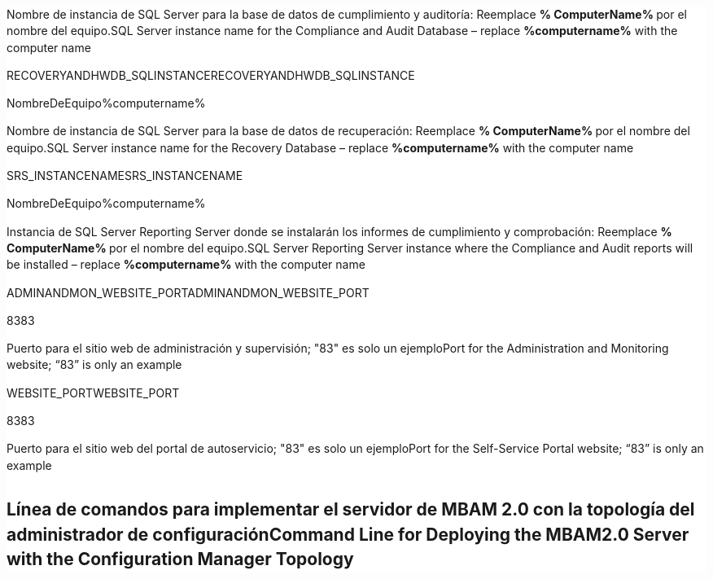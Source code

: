 <td align="left"><p><span data-ttu-id="042a2-141">Nombre de instancia de SQL Server para la base de datos de cumplimiento y auditoría: Reemplace <strong> % ComputerName% </strong> por el nombre del equipo.</span><span class="sxs-lookup"><span data-stu-id="042a2-141">SQL Server instance name for the Compliance and Audit Database – replace <strong>%computername%</strong> with the computer name</span></span></p></td>
</tr>
<tr class="odd">
<td align="left"><p><span data-ttu-id="042a2-142">RECOVERYANDHWDB_SQLINSTANCE</span><span class="sxs-lookup"><span data-stu-id="042a2-142">RECOVERYANDHWDB_SQLINSTANCE</span></span></p></td>
<td align="left"><p><span data-ttu-id="042a2-143">NombreDeEquipo</span><span class="sxs-lookup"><span data-stu-id="042a2-143">%computername%</span></span></p></td>
<td align="left"><p><span data-ttu-id="042a2-144">Nombre de instancia de SQL Server para la base de datos de recuperación: Reemplace <strong> % ComputerName% </strong> por el nombre del equipo.</span><span class="sxs-lookup"><span data-stu-id="042a2-144">SQL Server instance name for the Recovery Database – replace <strong>%computername%</strong> with the computer name</span></span></p></td>
</tr>
<tr class="even">
<td align="left"><p><span data-ttu-id="042a2-145">SRS_INSTANCENAME</span><span class="sxs-lookup"><span data-stu-id="042a2-145">SRS_INSTANCENAME</span></span></p></td>
<td align="left"><p><span data-ttu-id="042a2-146">NombreDeEquipo</span><span class="sxs-lookup"><span data-stu-id="042a2-146">%computername%</span></span></p></td>
<td align="left"><p><span data-ttu-id="042a2-147">Instancia de SQL Server Reporting Server donde se instalarán los informes de cumplimiento y comprobación: Reemplace <strong> % ComputerName% </strong> por el nombre del equipo.</span><span class="sxs-lookup"><span data-stu-id="042a2-147">SQL Server Reporting Server instance where the Compliance and Audit reports will be installed – replace <strong>%computername%</strong> with the computer name</span></span></p></td>
</tr>
<tr class="odd">
<td align="left"><p><span data-ttu-id="042a2-148">ADMINANDMON_WEBSITE_PORT</span><span class="sxs-lookup"><span data-stu-id="042a2-148">ADMINANDMON_WEBSITE_PORT</span></span></p></td>
<td align="left"><p><span data-ttu-id="042a2-149">83</span><span class="sxs-lookup"><span data-stu-id="042a2-149">83</span></span></p></td>
<td align="left"><p><span data-ttu-id="042a2-150">Puerto para el sitio web de administración y supervisión; "83" es solo un ejemplo</span><span class="sxs-lookup"><span data-stu-id="042a2-150">Port for the Administration and Monitoring website; “83” is only an example</span></span></p></td>
</tr>
<tr class="even">
<td align="left"><p><span data-ttu-id="042a2-151">WEBSITE_PORT</span><span class="sxs-lookup"><span data-stu-id="042a2-151">WEBSITE_PORT</span></span></p></td>
<td align="left"><p><span data-ttu-id="042a2-152">83</span><span class="sxs-lookup"><span data-stu-id="042a2-152">83</span></span></p></td>
<td align="left"><p><span data-ttu-id="042a2-153">Puerto para el sitio web del portal de autoservicio; "83" es solo un ejemplo</span><span class="sxs-lookup"><span data-stu-id="042a2-153">Port for the Self-Service Portal website; “83” is only an example</span></span></p></td>
</tr>
</tbody>
</table>

 

## <span data-ttu-id="042a2-154">Línea de comandos para implementar el servidor de MBAM 2.0 con la topología del administrador de configuración</span><span class="sxs-lookup"><span data-stu-id="042a2-154">Command Line for Deploying the MBAM2.0 Server with the Configuration Manager Topology</span></span>
